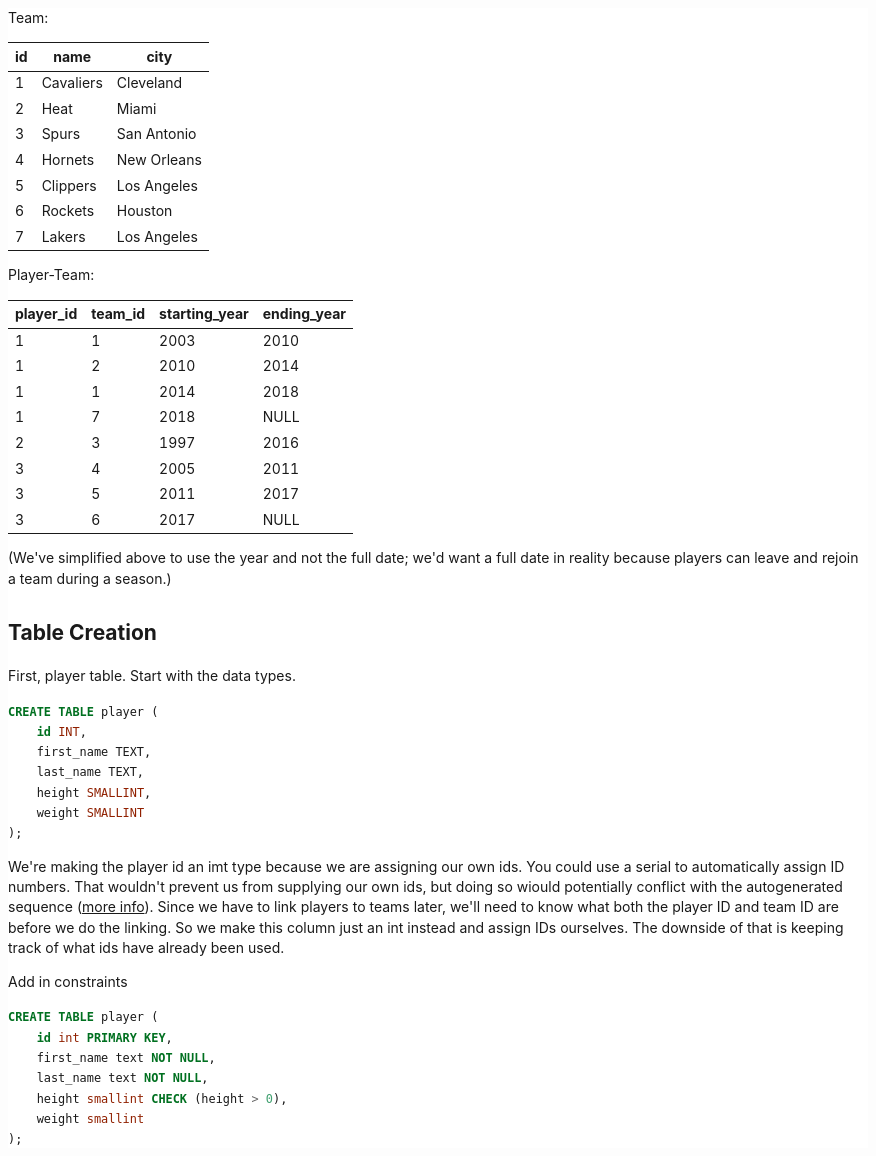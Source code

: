 
Team:

id | name | city 
---|---|---
1 | Cavaliers | Cleveland
2 | Heat | Miami
3 | Spurs | San Antonio
4 | Hornets | New Orleans
5 | Clippers | Los Angeles
6 | Rockets | Houston
7 | Lakers | Los Angeles



Player-Team:

player_id | team_id | starting_year | ending_year
---|---|---|---
1 | 1 | 2003 | 2010
1 | 2 | 2010 | 2014
1 | 1 | 2014 | 2018
1 | 7 | 2018 | NULL
2 | 3 | 1997 | 2016
3 | 4 | 2005 | 2011
3 | 5 | 2011 | 2017
3 | 6 | 2017 | NULL


(We've simplified above to use the year and not the full date; we'd want a full date in reality because players can leave and rejoin a team during a season.)

## Table Creation

First, player table.  Start with the data types.

```sql
CREATE TABLE player ( 
	id INT,
	first_name TEXT, 
	last_name TEXT, 
	height SMALLINT, 
	weight SMALLINT
);
```

We're making the player id an imt type because we are assigning our own ids.  You could use a serial to automatically assign ID numbers.  That wouldn't prevent us from supplying our own ids, but doing so wiould potentially conflict with the autogenerated sequence ([more info](https://stackoverflow.com/questions/244243/how-to-reset-postgres-primary-key-sequence-when-it-falls-out-of-sync)).  Since we have to link players to teams later, we'll need to know what both the player ID and team ID are before we do the linking.  So we make this column just an int instead and assign IDs ourselves.  The downside of that is keeping track of what ids have already been used.

Add in constraints

```sql
CREATE TABLE player (
	id int PRIMARY KEY,
	first_name text NOT NULL,
	last_name text NOT NULL,
	height smallint CHECK (height > 0), 
	weight smallint
);
```
